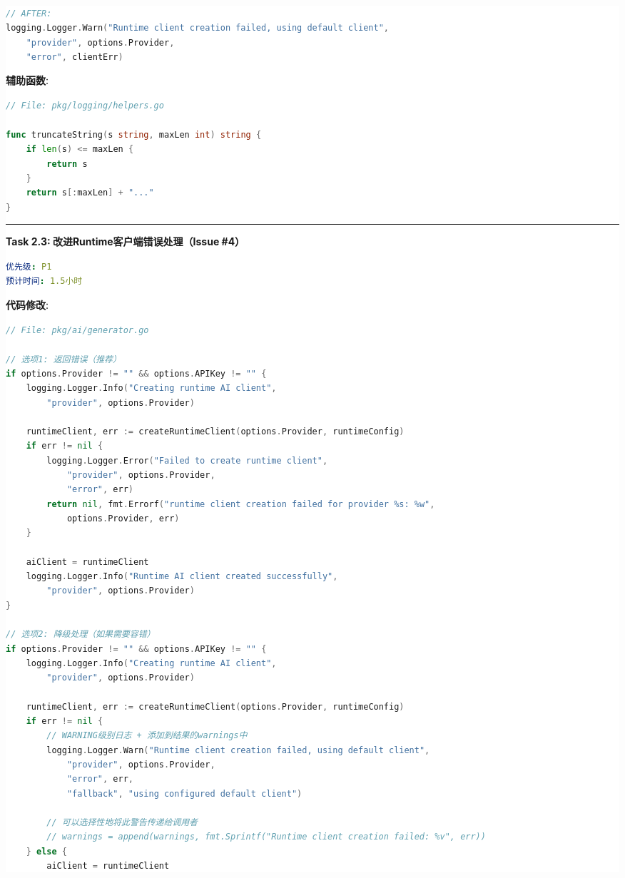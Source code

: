 ```go
// AFTER:
logging.Logger.Warn("Runtime client creation failed, using default client",
    "provider", options.Provider,
    "error", clientErr)
```

**辅助函数**:
```go
// File: pkg/logging/helpers.go

func truncateString(s string, maxLen int) string {
    if len(s) <= maxLen {
        return s
    }
    return s[:maxLen] + "..."
}
```

---

**Task 2.3: 改进Runtime客户端错误处理（Issue #4）**
```yaml
优先级: P1
预计时间: 1.5小时
```

**代码修改**:
```go
// File: pkg/ai/generator.go

// 选项1: 返回错误（推荐）
if options.Provider != "" && options.APIKey != "" {
    logging.Logger.Info("Creating runtime AI client",
        "provider", options.Provider)

    runtimeClient, err := createRuntimeClient(options.Provider, runtimeConfig)
    if err != nil {
        logging.Logger.Error("Failed to create runtime client",
            "provider", options.Provider,
            "error", err)
        return nil, fmt.Errorf("runtime client creation failed for provider %s: %w",
            options.Provider, err)
    }

    aiClient = runtimeClient
    logging.Logger.Info("Runtime AI client created successfully",
        "provider", options.Provider)
}

// 选项2: 降级处理（如果需要容错）
if options.Provider != "" && options.APIKey != "" {
    logging.Logger.Info("Creating runtime AI client",
        "provider", options.Provider)

    runtimeClient, err := createRuntimeClient(options.Provider, runtimeConfig)
    if err != nil {
        // WARNING级别日志 + 添加到结果的warnings中
        logging.Logger.Warn("Runtime client creation failed, using default client",
            "provider", options.Provider,
            "error", err,
            "fallback", "using configured default client")

        // 可以选择性地将此警告传递给调用者
        // warnings = append(warnings, fmt.Sprintf("Runtime client creation failed: %v", err))
    } else {
        aiClient = runtimeClient
```